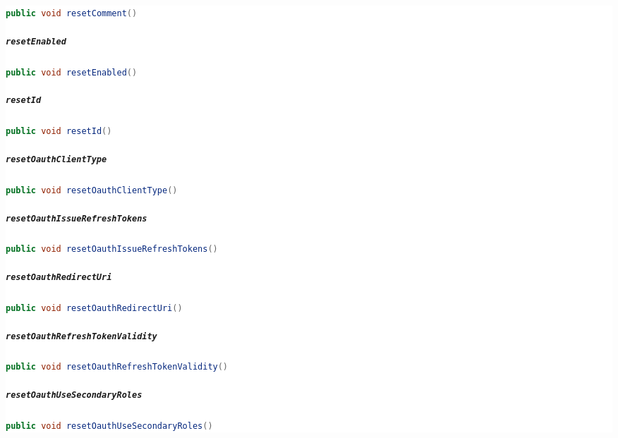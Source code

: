 ```java
public void resetComment()
```

##### `resetEnabled` <a name="resetEnabled" id="@cdktf/provider-snowflake.oauthIntegration.OauthIntegration.resetEnabled"></a>

```java
public void resetEnabled()
```

##### `resetId` <a name="resetId" id="@cdktf/provider-snowflake.oauthIntegration.OauthIntegration.resetId"></a>

```java
public void resetId()
```

##### `resetOauthClientType` <a name="resetOauthClientType" id="@cdktf/provider-snowflake.oauthIntegration.OauthIntegration.resetOauthClientType"></a>

```java
public void resetOauthClientType()
```

##### `resetOauthIssueRefreshTokens` <a name="resetOauthIssueRefreshTokens" id="@cdktf/provider-snowflake.oauthIntegration.OauthIntegration.resetOauthIssueRefreshTokens"></a>

```java
public void resetOauthIssueRefreshTokens()
```

##### `resetOauthRedirectUri` <a name="resetOauthRedirectUri" id="@cdktf/provider-snowflake.oauthIntegration.OauthIntegration.resetOauthRedirectUri"></a>

```java
public void resetOauthRedirectUri()
```

##### `resetOauthRefreshTokenValidity` <a name="resetOauthRefreshTokenValidity" id="@cdktf/provider-snowflake.oauthIntegration.OauthIntegration.resetOauthRefreshTokenValidity"></a>

```java
public void resetOauthRefreshTokenValidity()
```

##### `resetOauthUseSecondaryRoles` <a name="resetOauthUseSecondaryRoles" id="@cdktf/provider-snowflake.oauthIntegration.OauthIntegration.resetOauthUseSecondaryRoles"></a>

```java
public void resetOauthUseSecondaryRoles()
```
